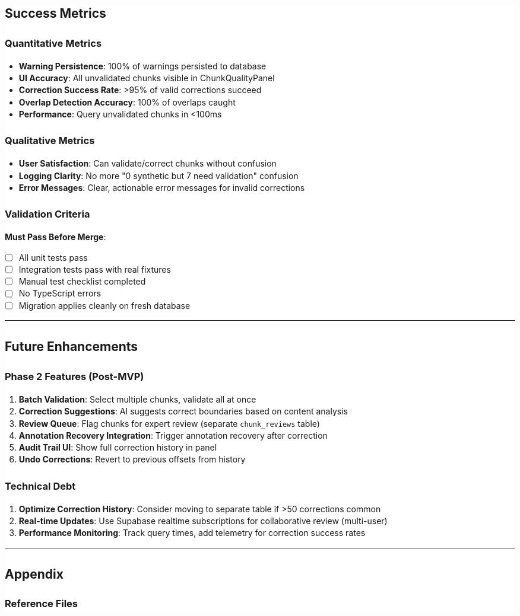 
## Success Metrics

### Quantitative Metrics

- **Warning Persistence**: 100% of warnings persisted to database
- **UI Accuracy**: All unvalidated chunks visible in ChunkQualityPanel
- **Correction Success Rate**: >95% of valid corrections succeed
- **Overlap Detection Accuracy**: 100% of overlaps caught
- **Performance**: Query unvalidated chunks in <100ms

### Qualitative Metrics

- **User Satisfaction**: Can validate/correct chunks without confusion
- **Logging Clarity**: No more "0 synthetic but 7 need validation" confusion
- **Error Messages**: Clear, actionable error messages for invalid corrections

### Validation Criteria

**Must Pass Before Merge**:
- [ ] All unit tests pass
- [ ] Integration tests pass with real fixtures
- [ ] Manual test checklist completed
- [ ] No TypeScript errors
- [ ] Migration applies cleanly on fresh database

---

## Future Enhancements

### Phase 2 Features (Post-MVP)

1. **Batch Validation**: Select multiple chunks, validate all at once
2. **Correction Suggestions**: AI suggests correct boundaries based on content analysis
3. **Review Queue**: Flag chunks for expert review (separate `chunk_reviews` table)
4. **Annotation Recovery Integration**: Trigger annotation recovery after correction
5. **Audit Trail UI**: Show full correction history in panel
6. **Undo Corrections**: Revert to previous offsets from history

### Technical Debt

1. **Optimize Correction History**: Consider moving to separate table if >50 corrections common
2. **Real-time Updates**: Use Supabase realtime subscriptions for collaborative review (multi-user)
3. **Performance Monitoring**: Track query times, add telemetry for correction success rates

---

## Appendix

### Reference Files
